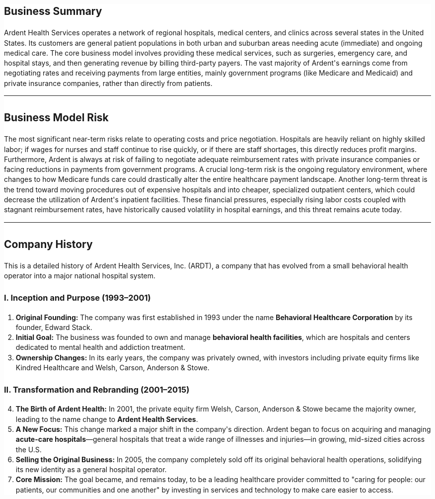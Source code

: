 ## Business Summary

Ardent Health Services operates a network of regional hospitals, medical centers, and clinics across several states in the United States. Its customers are general patient populations in both urban and suburban areas needing acute (immediate) and ongoing medical care. The core business model involves providing these medical services, such as surgeries, emergency care, and hospital stays, and then generating revenue by billing third-party payers. The vast majority of Ardent's earnings come from negotiating rates and receiving payments from large entities, mainly government programs (like Medicare and Medicaid) and private insurance companies, rather than directly from patients.

---

## Business Model Risk

The most significant near-term risks relate to operating costs and price negotiation. Hospitals are heavily reliant on highly skilled labor; if wages for nurses and staff continue to rise quickly, or if there are staff shortages, this directly reduces profit margins. Furthermore, Ardent is always at risk of failing to negotiate adequate reimbursement rates with private insurance companies or facing reductions in payments from government programs. A crucial long-term risk is the ongoing regulatory environment, where changes to how Medicare funds care could drastically alter the entire healthcare payment landscape. Another long-term threat is the trend toward moving procedures out of expensive hospitals and into cheaper, specialized outpatient centers, which could decrease the utilization of Ardent's inpatient facilities. These financial pressures, especially rising labor costs coupled with stagnant reimbursement rates, have historically caused volatility in hospital earnings, and this threat remains acute today.

---

## Company History

This is a detailed history of Ardent Health Services, Inc. (ARDT), a company that has evolved from a small behavioral health operator into a major national hospital system.

### **I. Inception and Purpose (1993–2001)**

1.  **Original Founding:** The company was first established in 1993 under the name **Behavioral Healthcare Corporation** by its founder, Edward Stack.
2.  **Initial Goal:** The business was founded to own and manage **behavioral health facilities**, which are hospitals and centers dedicated to mental health and addiction treatment.
3.  **Ownership Changes:** In its early years, the company was privately owned, with investors including private equity firms like Kindred Healthcare and Welsh, Carson, Anderson & Stowe.

### **II. Transformation and Rebranding (2001–2015)**

4.  **The Birth of Ardent Health:** In 2001, the private equity firm Welsh, Carson, Anderson & Stowe became the majority owner, leading to the name change to **Ardent Health Services**.
5.  **A New Focus:** This change marked a major shift in the company's direction. Ardent began to focus on acquiring and managing **acute-care hospitals**—general hospitals that treat a wide range of illnesses and injuries—in growing, mid-sized cities across the U.S.
6.  **Selling the Original Business:** In 2005, the company completely sold off its original behavioral health operations, solidifying its new identity as a general hospital operator.
7.  **Core Mission:** The goal became, and remains today, to be a leading healthcare provider committed to "caring for people: our patients, our communities and one another" by investing in services and technology to make care easier to access.
